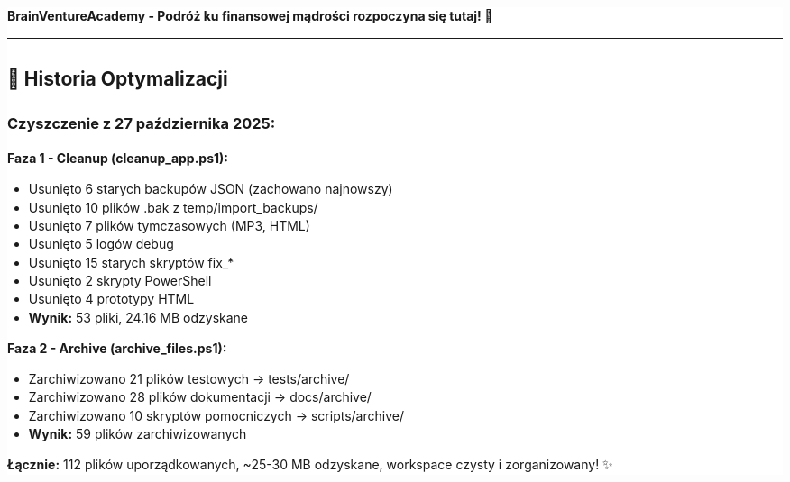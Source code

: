 **BrainVentureAcademy - Podróż ku finansowej mądrości rozpoczyna się tutaj! 🚀**

---

## 🧹 Historia Optymalizacji

### Czyszczenie z 27 października 2025:
**Faza 1 - Cleanup (cleanup_app.ps1):**
- Usunięto 6 starych backupów JSON (zachowano najnowszy)
- Usunięto 10 plików .bak z temp/import_backups/
- Usunięto 7 plików tymczasowych (MP3, HTML)
- Usunięto 5 logów debug
- Usunięto 15 starych skryptów fix_*
- Usunięto 2 skrypty PowerShell
- Usunięto 4 prototypy HTML
- **Wynik:** 53 pliki, 24.16 MB odzyskane

**Faza 2 - Archive (archive_files.ps1):**
- Zarchiwizowano 21 plików testowych → tests/archive/
- Zarchiwizowano 28 plików dokumentacji → docs/archive/
- Zarchiwizowano 10 skryptów pomocniczych → scripts/archive/
- **Wynik:** 59 plików zarchiwizowanych

**Łącznie:** 112 plików uporządkowanych, ~25-30 MB odzyskane, workspace czysty i zorganizowany! ✨
